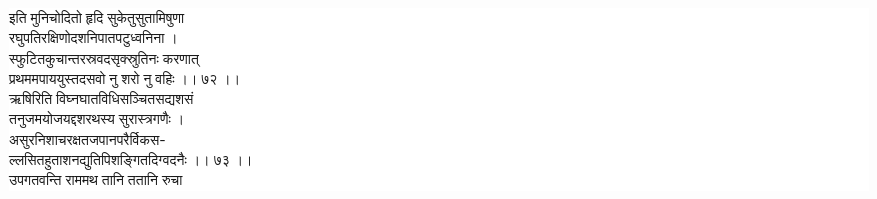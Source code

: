 इति मुनिचोदितो हृदि सुकेतुसुतामिषुणा  
रघुपतिरक्षिणोदशनिपातपटुध्वनिना ।  
स्फुटितकुचान्तरस्रवदसृक्स्रुतिनः करणात्  
प्रथममपाययुस्तदसवो नु शरो नु वहिः ।। ७२ ।।  
ऋषिरिति विघ्नघातविधिसञ्चितसद्यशसं  
तनुजमयोजयद्दशरथस्य सुरास्त्रगणैः ।  
असुरनिशाचरक्षतजपानपरैर्विकस-  
ल्लसितहुताशनद्युतिपिशङ्गितदिग्वदनैः ।। ७३ ।।  
उपगतवन्ति राममथ तानि ततानि रुचा  
